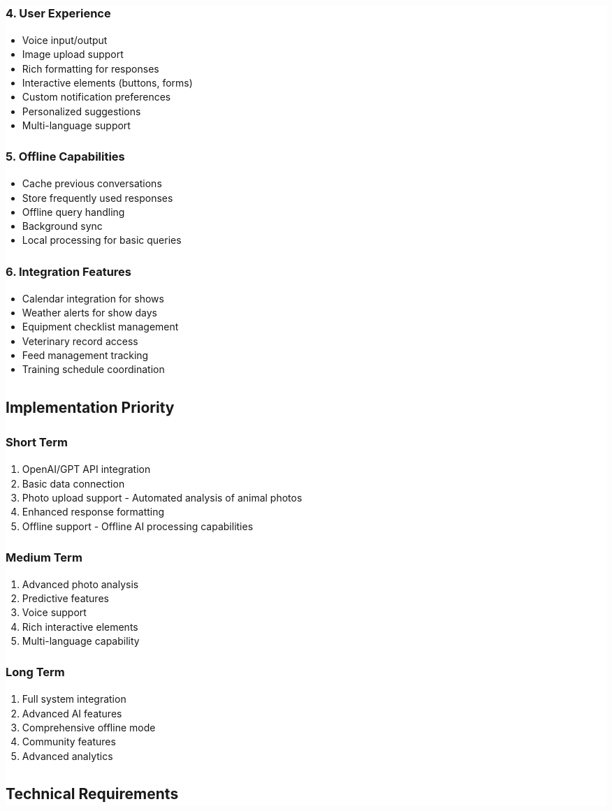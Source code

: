 ### 4. User Experience
- Voice input/output
- Image upload support
- Rich formatting for responses
- Interactive elements (buttons, forms)
- Custom notification preferences
- Personalized suggestions
- Multi-language support

### 5. Offline Capabilities
- Cache previous conversations
- Store frequently used responses
- Offline query handling
- Background sync
- Local processing for basic queries

### 6. Integration Features
- Calendar integration for shows
- Weather alerts for show days
- Equipment checklist management
- Veterinary record access
- Feed management tracking
- Training schedule coordination

## Implementation Priority

### Short Term 
1. OpenAI/GPT API integration
2. Basic data connection
3. Photo upload support - Automated analysis of animal photos
4. Enhanced response formatting
5. Offline support - Offline AI processing capabilities

### Medium Term
1. Advanced photo analysis
2. Predictive features
3. Voice support
4. Rich interactive elements
5. Multi-language capability

### Long Term 
1. Full system integration
2. Advanced AI features
3. Comprehensive offline mode
4. Community features
5. Advanced analytics

## Technical Requirements
